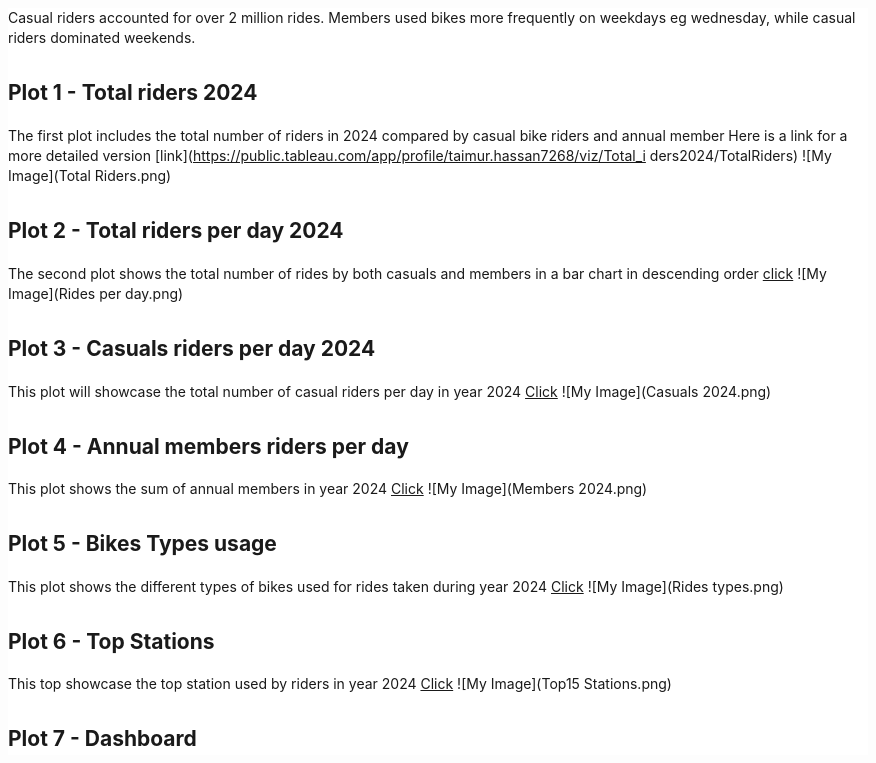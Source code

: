 Casual riders accounted for over 2 million rides.
Members used bikes more frequently on weekdays eg wednesday, while casual riders          dominated weekends.

## Plot 1 - Total riders 2024 
  
The first plot includes the total number of riders in 2024 compared by casual 
bike riders and annual member 
Here is a link for a more detailed version  [link](https://public.tableau.com/app/profile/taimur.hassan7268/viz/Total_i    ders2024/TotalRiders)
![My Image](Total Riders.png)
   
## Plot 2 - Total riders per day 2024
   
The second plot shows the total number of rides by both casuals and members 
in a bar chart in descending order
[click](https://public.tableau.com/app/profile/taimur.hassan7268/viz/Total_ridersperday/Ridesperday)
![My Image](Rides per day.png)
## Plot 3 - Casuals riders per day 2024 
  
This plot will showcase the total number of casual riders per day in year 2024
[Click](https://public.tableau.com/app/profile/taimur.hassan7268/viz/Casualsday_2024/Casuals2024)
![My Image](Casuals 2024.png)
  
## Plot 4 - Annual members riders per day 
  
This plot shows the sum of annual members in year 2024 [Click](https://public.tableau.com/app/profile/taimur.hassan7268/viz/Member_days2024/Members2024)
![My Image](Members 2024.png)
  
## Plot 5 - Bikes Types usage 
  
This plot shows the different types of bikes used for rides taken during year 2024
[Click](https://public.tableau.com/app/profile/taimur.hassan7268/viz/biketypesperday/Ridestypes)
![My Image](Rides types.png)
  
## Plot 6 - Top Stations
  
This top showcase the top station used by riders in year 2024
[Click](https://public.tableau.com/app/profile/taimur.hassan7268/viz/TopStations_17395357710120/Top15Stations)
![My Image](Top15 Stations.png)
## Plot 7 - Dashboard 
  